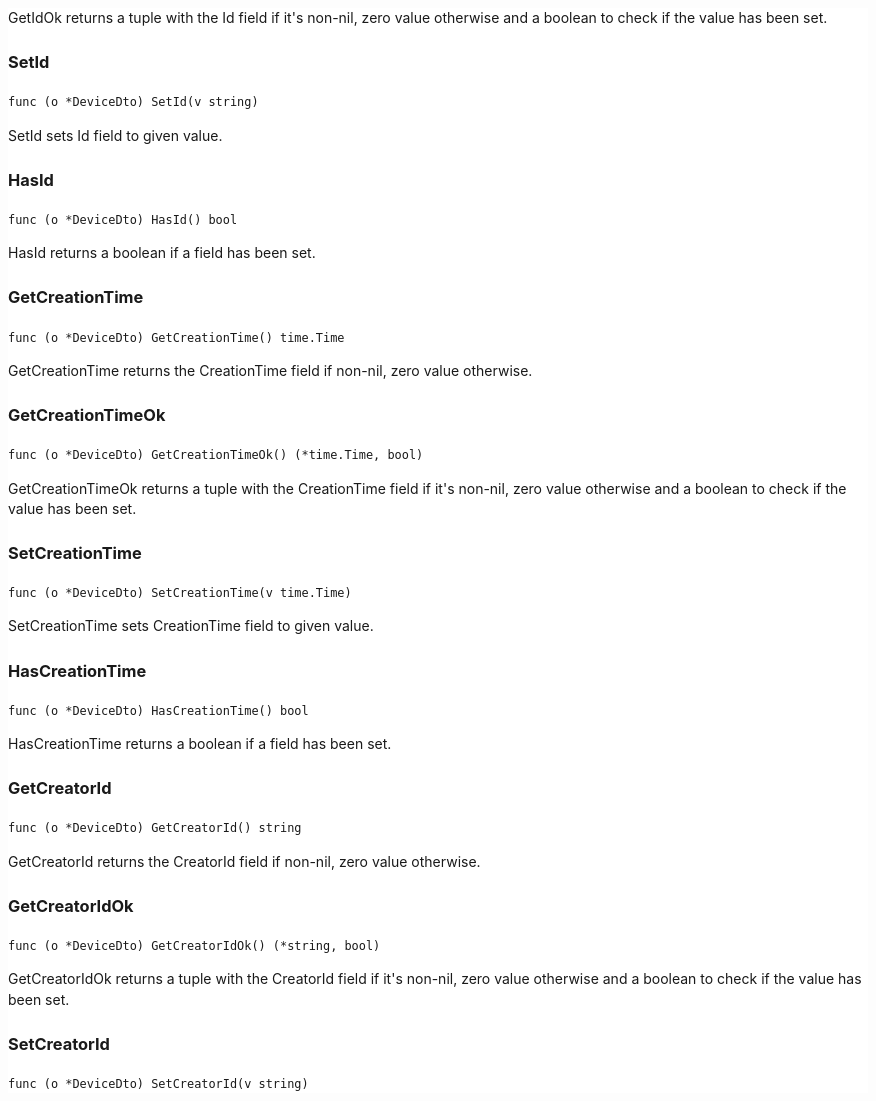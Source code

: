 GetIdOk returns a tuple with the Id field if it's non-nil, zero value otherwise
and a boolean to check if the value has been set.

### SetId

`func (o *DeviceDto) SetId(v string)`

SetId sets Id field to given value.

### HasId

`func (o *DeviceDto) HasId() bool`

HasId returns a boolean if a field has been set.

### GetCreationTime

`func (o *DeviceDto) GetCreationTime() time.Time`

GetCreationTime returns the CreationTime field if non-nil, zero value otherwise.

### GetCreationTimeOk

`func (o *DeviceDto) GetCreationTimeOk() (*time.Time, bool)`

GetCreationTimeOk returns a tuple with the CreationTime field if it's non-nil, zero value otherwise
and a boolean to check if the value has been set.

### SetCreationTime

`func (o *DeviceDto) SetCreationTime(v time.Time)`

SetCreationTime sets CreationTime field to given value.

### HasCreationTime

`func (o *DeviceDto) HasCreationTime() bool`

HasCreationTime returns a boolean if a field has been set.

### GetCreatorId

`func (o *DeviceDto) GetCreatorId() string`

GetCreatorId returns the CreatorId field if non-nil, zero value otherwise.

### GetCreatorIdOk

`func (o *DeviceDto) GetCreatorIdOk() (*string, bool)`

GetCreatorIdOk returns a tuple with the CreatorId field if it's non-nil, zero value otherwise
and a boolean to check if the value has been set.

### SetCreatorId

`func (o *DeviceDto) SetCreatorId(v string)`
